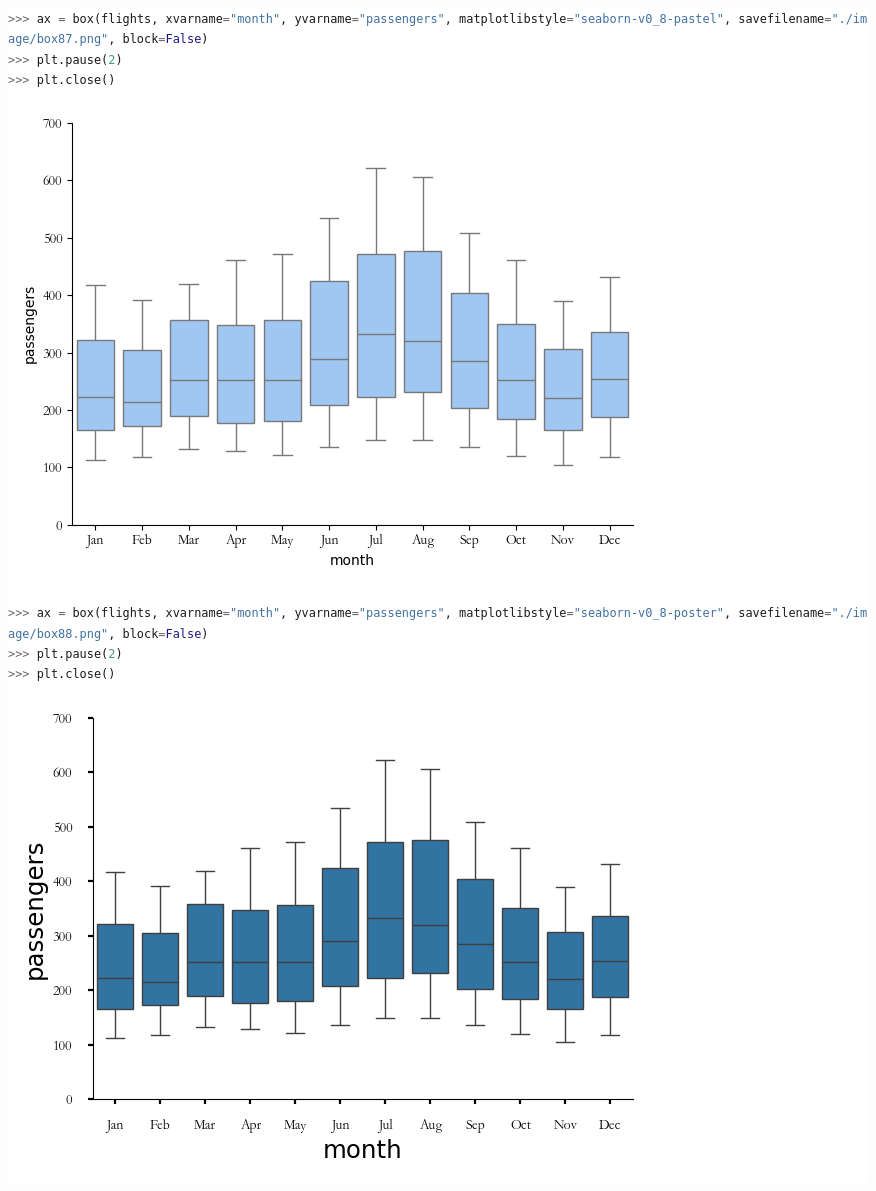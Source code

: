 ```python
>>> ax = box(flights, xvarname="month", yvarname="passengers", matplotlibstyle="seaborn-v0_8-pastel", savefilename="./image/box87.png", block=False)
>>> plt.pause(2)
>>> plt.close()
```

![](../test/image/box87.png)

```python
>>> ax = box(flights, xvarname="month", yvarname="passengers", matplotlibstyle="seaborn-v0_8-poster", savefilename="./image/box88.png", block=False)
>>> plt.pause(2)
>>> plt.close()
```

![](../test/image/box88.png)